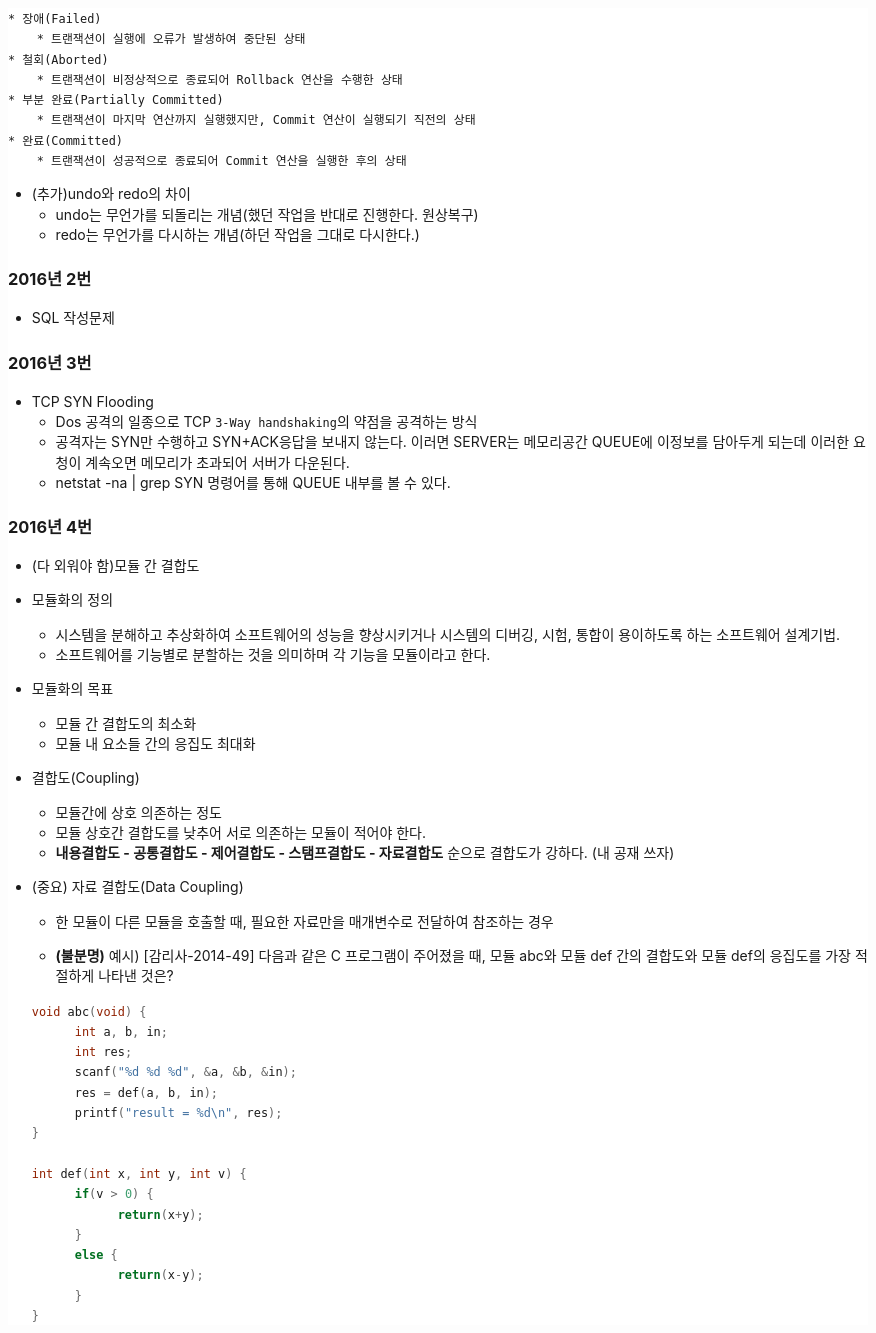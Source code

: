     * 장애(Failed)
        * 트랜잭션이 실행에 오류가 발생하여 중단된 상태
    * 철회(Aborted)
        * 트랜잭션이 비정상적으로 종료되어 Rollback 연산을 수행한 상태
    * 부분 완료(Partially Committed)
        * 트랜잭션이 마지막 연산까지 실행했지만, Commit 연산이 실행되기 직전의 상태
    * 완료(Committed)
        * 트랜잭션이 성공적으로 종료되어 Commit 연산을 실행한 후의 상태


* (추가)undo와 redo의 차이
  * undo는 무언가를 되돌리는 개념(했던 작업을 반대로 진행한다. 원상복구)
  * redo는 무언가를 다시하는 개념(하던 작업을 그대로 다시한다.)

### 2016년 2번

* SQL 작성문제

### 2016년 3번

* TCP SYN Flooding
  * Dos 공격의 일종으로 TCP `3-Way handshaking`의 약점을 공격하는 방식
  * 공격자는 SYN만 수행하고 SYN+ACK응답을 보내지 않는다. 이러면 SERVER는 메모리공간 QUEUE에 이정보를 담아두게 되는데 이러한 요청이 계속오면 메모리가 초과되어 서버가 다운된다.
  * netstat -na | grep SYN 명령어를 통해 QUEUE 내부를 볼 수 있다.

### 2016년 4번

* (다 외워야 함)모듈 간 결합도

* 모듈화의 정의
  * 시스템을 분해하고 추상화하여 소프트웨어의 성능을 향상시키거나 시스템의 디버깅, 시험, 통합이 용이하도록 하는 소프트웨어 설계기법.
  * 소프트웨어를 기능별로 분할하는 것을 의미하며 각 기능을 모듈이라고 한다.

* 모듈화의 목표
  * 모듈 간 결합도의 최소화
  * 모듈 내 요소들 간의 응집도 최대화

* 결합도(Coupling)
  * 모듈간에 상호 의존하는 정도
  * 모듈 상호간 결합도를 낮추어 서로 의존하는 모듈이 적어야 한다.
  * **내용결합도 - 공통결합도 - 제어결합도 - 스탬프결합도 - 자료결합도** 순으로 결합도가 강하다.
    (내 공재 쓰자)

* (중요) 자료 결합도(Data Coupling)
  * 한 모듈이 다른 모듈을 호출할 때, 필요한 자료만을 매개변수로 전달하여 참조하는 경우

  * **(불분명)** 예시) [감리사-2014-49] 다음과 같은 C 프로그램이 주어졌을 때, 모듈 abc와 모듈 def 간의 결합도와 모듈 def의 응집도를 가장 적절하게 나타낸 것은?
    
  ```c
  void abc(void) {     
        int a, b, in;     
        int res;     
        scanf("%d %d %d", &a, &b, &in);     
        res = def(a, b, in);
        printf("result = %d\n", res);
  }
  
  int def(int x, int y, int v) {     
        if(v > 0) {        
              return(x+y);
        } 
        else {        
              return(x-y);
        }
  }
  ```
